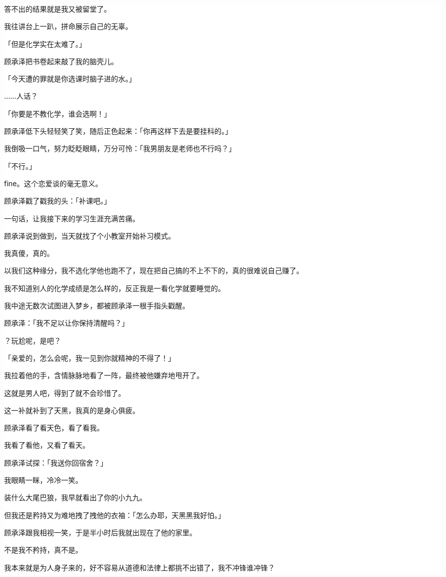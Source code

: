 答不出的结果就是我又被留堂了。

我往讲台上一趴，拼命展示自己的无辜。

「但是化学实在太难了。」

顾承泽把书卷起来敲了我的脑壳儿。

「今天遭的罪就是你选课时脑子进的水。」

……人话？

「你要是不教化学，谁会选啊！」

顾承泽低下头轻轻笑了笑，随后正色起来：「你再这样下去是要挂科的。」

我倒吸一口气，努力眨眨眼睛，万分可怜：「我男朋友是老师也不行吗？」

「不行。」

fine。这个恋爱谈的毫无意义。

顾承泽戳了戳我的头：「补课吧。」

一句话，让我接下来的学习生涯充满苦痛。

顾承泽说到做到，当天就找了个小教室开始补习模式。

我真傻，真的。

以我们这种缘分，我不选化学他也跑不了，现在把自己搞的不上不下的，真的很难说自己赚了。

我不知道别人的化学成绩是怎么样的，反正我是一看化学就要睡觉的。

我中途无数次试图进入梦乡，都被顾承泽一根手指头戳醒。

顾承泽：「我不足以让你保持清醒吗？」

？玩尬呢，是吧？

「亲爱的，怎么会呢，我一见到你就精神的不得了！」

我拉着他的手，含情脉脉地看了一阵，最终被他嫌弃地甩开了。

这就是男人吧，得到了就不会珍惜了。

这一补就补到了天黑，我真的是身心俱疲。

顾承泽看了看天色，看了看我。

我看了看他，又看了看天。

顾承泽试探：「我送你回宿舍？」

我眼睛一眯，冷冷一笑。

装什么大尾巴狼，我早就看出了你的小九九。

但我还是矜持又为难地拽了拽他的衣袖：「怎么办耶，天黑黑我好怕。」

顾承泽跟我相视一笑，于是半小时后我就出现在了他的家里。

不是我不矜持，真不是。

我本来就是为人身子来的，好不容易从道德和法律上都挑不出错了，我不冲锋谁冲锋？
